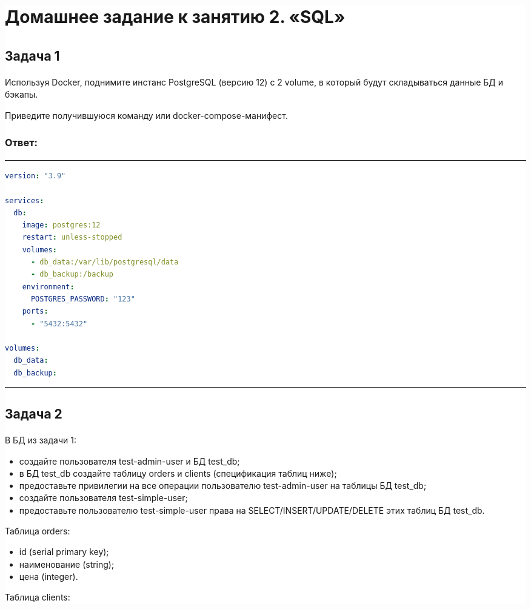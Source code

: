 # Домашнее задание к занятию 2. «SQL»


## Задача 1

Используя Docker, поднимите инстанс PostgreSQL (версию 12) c 2 volume, 
в который будут складываться данные БД и бэкапы.

Приведите получившуюся команду или docker-compose-манифест.

### Ответ:
---
```yaml
version: "3.9"

services:
  db:
    image: postgres:12
    restart: unless-stopped
    volumes:
      - db_data:/var/lib/postgresql/data
      - db_backup:/backup
    environment:
      POSTGRES_PASSWORD: "123"
    ports:
      - "5432:5432"

volumes:
  db_data:
  db_backup:

```
---

## Задача 2

В БД из задачи 1: 

- создайте пользователя test-admin-user и БД test_db;
- в БД test_db создайте таблицу orders и clients (спeцификация таблиц ниже);
- предоставьте привилегии на все операции пользователю test-admin-user на таблицы БД test_db;
- создайте пользователя test-simple-user;
- предоставьте пользователю test-simple-user права на SELECT/INSERT/UPDATE/DELETE этих таблиц БД test_db.

Таблица orders:

- id (serial primary key);
- наименование (string);
- цена (integer).

Таблица clients:
